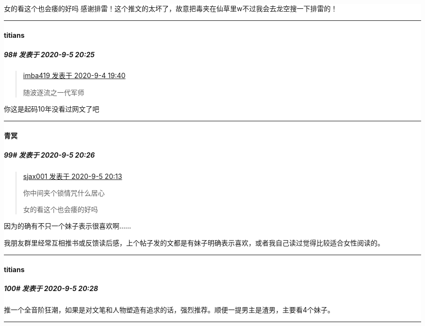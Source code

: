 女的看这个也会痿的好吗</blockquote>
感谢排雷！这个推文的太坏了，故意把毒夹在仙草里w不过我会去龙空搜一下排雷的！







-----

####  titians  
##### 98#       发表于 2020-9-5 20:25



<blockquote><a href="httphttps://bbs.saraba1st.com/2b/forum.php?mod=redirect&amp;goto=findpost&amp;pid=48642130&amp;ptid=1958210" target="_blank">imba419 发表于 2020-9-4 19:40</a>

随波逐流之一代军师</blockquote>
你这是起码10年没看过网文了吧







-----

####  青冥  
##### 99#       发表于 2020-9-5 20:26



<blockquote><a href="httphttps://bbs.saraba1st.com/2b/forum.php?mod=redirect&amp;goto=findpost&amp;pid=48650489&amp;ptid=1958210" target="_blank">sjax001 发表于 2020-9-5 20:13</a>

你中间夹个锁情咒什么居心

女的看这个也会痿的好吗</blockquote>
因为的确有不只一个妹子表示很喜欢啊……


我朋友群里经常互相推书或反馈读后感，上个帖子发的文都是有妹子明确表示喜欢，或者我自己读过觉得比较适合女性阅读的。







-----

####  titians  
##### 100#       发表于 2020-9-5 20:28




推一个全音阶狂潮，如果是对文笔和人物塑造有追求的话，强烈推荐。顺便一提男主是渣男，主要看4个妹子。







-----
